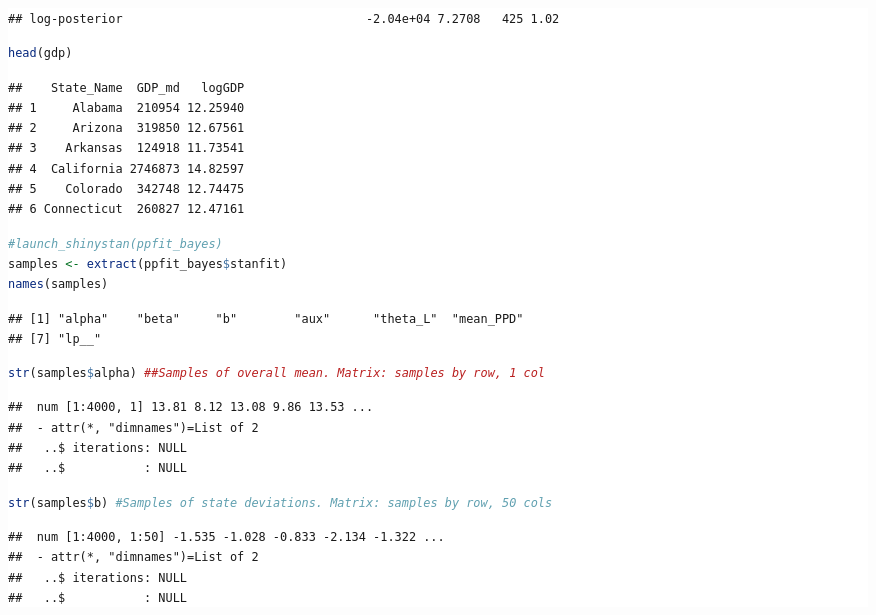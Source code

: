     ## log-posterior                                  -2.04e+04 7.2708   425 1.02

``` r
head(gdp)
```

    ##    State_Name  GDP_md   logGDP
    ## 1     Alabama  210954 12.25940
    ## 2     Arizona  319850 12.67561
    ## 3    Arkansas  124918 11.73541
    ## 4  California 2746873 14.82597
    ## 5    Colorado  342748 12.74475
    ## 6 Connecticut  260827 12.47161

``` r
#launch_shinystan(ppfit_bayes)
samples <- extract(ppfit_bayes$stanfit)
names(samples)
```

    ## [1] "alpha"    "beta"     "b"        "aux"      "theta_L"  "mean_PPD"
    ## [7] "lp__"

``` r
str(samples$alpha) ##Samples of overall mean. Matrix: samples by row, 1 col
```

    ##  num [1:4000, 1] 13.81 8.12 13.08 9.86 13.53 ...
    ##  - attr(*, "dimnames")=List of 2
    ##   ..$ iterations: NULL
    ##   ..$           : NULL

``` r
str(samples$b) #Samples of state deviations. Matrix: samples by row, 50 cols
```

    ##  num [1:4000, 1:50] -1.535 -1.028 -0.833 -2.134 -1.322 ...
    ##  - attr(*, "dimnames")=List of 2
    ##   ..$ iterations: NULL
    ##   ..$           : NULL

